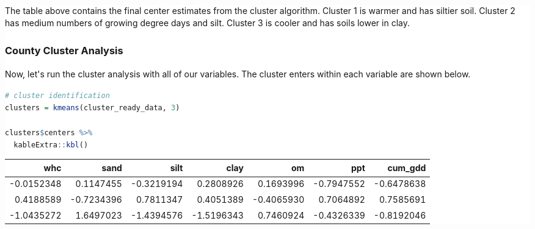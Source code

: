   </tr>
</tbody>
</table>
The table above contains the final center estimates from the cluster algorithm.  Cluster 1 is warmer and has siltier soil.  Cluster 2 has medium numbers of growing degree days and silt.  Cluster 3 is cooler and has soils lower in clay.

### County Cluster Analysis
Now, let's run the cluster analysis with all of our variables.  The cluster enters within each variable are shown below.


```r
# cluster identification
clusters = kmeans(cluster_ready_data, 3)

clusters$centers %>%
  kableExtra::kbl() 
```

<table>
 <thead>
  <tr>
   <th style="text-align:right;"> whc </th>
   <th style="text-align:right;"> sand </th>
   <th style="text-align:right;"> silt </th>
   <th style="text-align:right;"> clay </th>
   <th style="text-align:right;"> om </th>
   <th style="text-align:right;"> ppt </th>
   <th style="text-align:right;"> cum_gdd </th>
  </tr>
 </thead>
<tbody>
  <tr>
   <td style="text-align:right;"> -0.0152348 </td>
   <td style="text-align:right;"> 0.1147455 </td>
   <td style="text-align:right;"> -0.3219194 </td>
   <td style="text-align:right;"> 0.2808926 </td>
   <td style="text-align:right;"> 0.1693996 </td>
   <td style="text-align:right;"> -0.7947552 </td>
   <td style="text-align:right;"> -0.6478638 </td>
  </tr>
  <tr>
   <td style="text-align:right;"> 0.4188589 </td>
   <td style="text-align:right;"> -0.7234396 </td>
   <td style="text-align:right;"> 0.7811347 </td>
   <td style="text-align:right;"> 0.4051389 </td>
   <td style="text-align:right;"> -0.4065930 </td>
   <td style="text-align:right;"> 0.7064892 </td>
   <td style="text-align:right;"> 0.7585691 </td>
  </tr>
  <tr>
   <td style="text-align:right;"> -1.0435272 </td>
   <td style="text-align:right;"> 1.6497023 </td>
   <td style="text-align:right;"> -1.4394576 </td>
   <td style="text-align:right;"> -1.5196343 </td>
   <td style="text-align:right;"> 0.7460924 </td>
   <td style="text-align:right;"> -0.4326339 </td>
   <td style="text-align:right;"> -0.8192046 </td>
  </tr>
</tbody>
</table>
